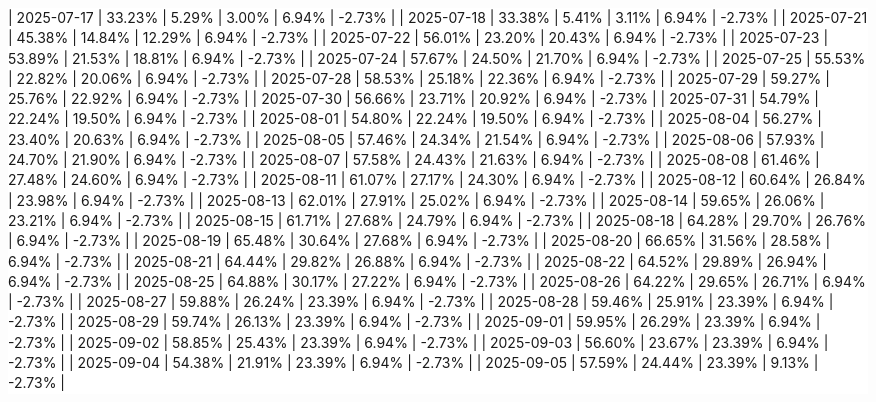 | 2025-07-17 | 33.23%    | 5.29%       | 3.00%                | 6.94%                 | -2.73%     |
| 2025-07-18 | 33.38%    | 5.41%       | 3.11%                | 6.94%                 | -2.73%     |
| 2025-07-21 | 45.38%    | 14.84%      | 12.29%               | 6.94%                 | -2.73%     |
| 2025-07-22 | 56.01%    | 23.20%      | 20.43%               | 6.94%                 | -2.73%     |
| 2025-07-23 | 53.89%    | 21.53%      | 18.81%               | 6.94%                 | -2.73%     |
| 2025-07-24 | 57.67%    | 24.50%      | 21.70%               | 6.94%                 | -2.73%     |
| 2025-07-25 | 55.53%    | 22.82%      | 20.06%               | 6.94%                 | -2.73%     |
| 2025-07-28 | 58.53%    | 25.18%      | 22.36%               | 6.94%                 | -2.73%     |
| 2025-07-29 | 59.27%    | 25.76%      | 22.92%               | 6.94%                 | -2.73%     |
| 2025-07-30 | 56.66%    | 23.71%      | 20.92%               | 6.94%                 | -2.73%     |
| 2025-07-31 | 54.79%    | 22.24%      | 19.50%               | 6.94%                 | -2.73%     |
| 2025-08-01 | 54.80%    | 22.24%      | 19.50%               | 6.94%                 | -2.73%     |
| 2025-08-04 | 56.27%    | 23.40%      | 20.63%               | 6.94%                 | -2.73%     |
| 2025-08-05 | 57.46%    | 24.34%      | 21.54%               | 6.94%                 | -2.73%     |
| 2025-08-06 | 57.93%    | 24.70%      | 21.90%               | 6.94%                 | -2.73%     |
| 2025-08-07 | 57.58%    | 24.43%      | 21.63%               | 6.94%                 | -2.73%     |
| 2025-08-08 | 61.46%    | 27.48%      | 24.60%               | 6.94%                 | -2.73%     |
| 2025-08-11 | 61.07%    | 27.17%      | 24.30%               | 6.94%                 | -2.73%     |
| 2025-08-12 | 60.64%    | 26.84%      | 23.98%               | 6.94%                 | -2.73%     |
| 2025-08-13 | 62.01%    | 27.91%      | 25.02%               | 6.94%                 | -2.73%     |
| 2025-08-14 | 59.65%    | 26.06%      | 23.21%               | 6.94%                 | -2.73%     |
| 2025-08-15 | 61.71%    | 27.68%      | 24.79%               | 6.94%                 | -2.73%     |
| 2025-08-18 | 64.28%    | 29.70%      | 26.76%               | 6.94%                 | -2.73%     |
| 2025-08-19 | 65.48%    | 30.64%      | 27.68%               | 6.94%                 | -2.73%     |
| 2025-08-20 | 66.65%    | 31.56%      | 28.58%               | 6.94%                 | -2.73%     |
| 2025-08-21 | 64.44%    | 29.82%      | 26.88%               | 6.94%                 | -2.73%     |
| 2025-08-22 | 64.52%    | 29.89%      | 26.94%               | 6.94%                 | -2.73%     |
| 2025-08-25 | 64.88%    | 30.17%      | 27.22%               | 6.94%                 | -2.73%     |
| 2025-08-26 | 64.22%    | 29.65%      | 26.71%               | 6.94%                 | -2.73%     |
| 2025-08-27 | 59.88%    | 26.24%      | 23.39%               | 6.94%                 | -2.73%     |
| 2025-08-28 | 59.46%    | 25.91%      | 23.39%               | 6.94%                 | -2.73%     |
| 2025-08-29 | 59.74%    | 26.13%      | 23.39%               | 6.94%                 | -2.73%     |
| 2025-09-01 | 59.95%    | 26.29%      | 23.39%               | 6.94%                 | -2.73%     |
| 2025-09-02 | 58.85%    | 25.43%      | 23.39%               | 6.94%                 | -2.73%     |
| 2025-09-03 | 56.60%    | 23.67%      | 23.39%               | 6.94%                 | -2.73%     |
| 2025-09-04 | 54.38%    | 21.91%      | 23.39%               | 6.94%                 | -2.73%     |
| 2025-09-05 | 57.59%    | 24.44%      | 23.39%               | 9.13%                 | -2.73%     |